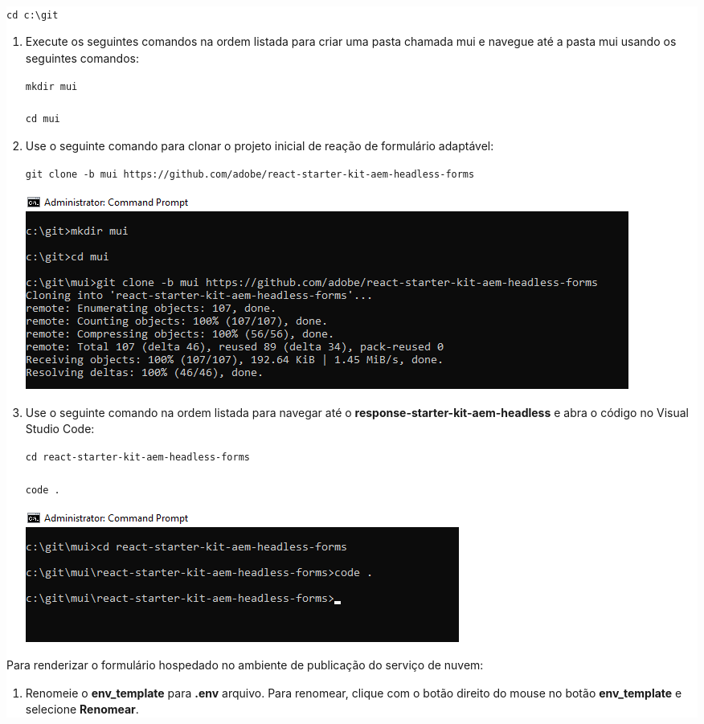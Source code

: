    ```Shell
   cd c:\git
   ```

1. Execute os seguintes comandos na ordem listada para criar uma pasta chamada mui e navegue até a pasta mui usando os seguintes comandos:

   ```Shell
   mkdir mui
   
   cd mui
   ```

1. Use o seguinte comando para clonar o projeto inicial de reação de formulário adaptável:

   ```Shell
   git clone -b mui https://github.com/adobe/react-starter-kit-aem-headless-forms
   ```

   ![](/help/forms/assets/screenshot2028126529.png)

1. Use o seguinte comando na ordem listada para navegar até o **response-starter-kit-aem-headless** e abra o código no Visual Studio Code:

   ```Shell
   cd react-starter-kit-aem-headless-forms
   
   code .
   ```

   ![](/help/forms/assets/screenshot2028126829.png)

Para renderizar o formulário hospedado no ambiente de publicação do serviço de nuvem:

1. Renomeie o **env_template** para **.env** arquivo. Para renomear, clique com o botão direito do mouse no botão **env_template** e selecione **Renomear**.

